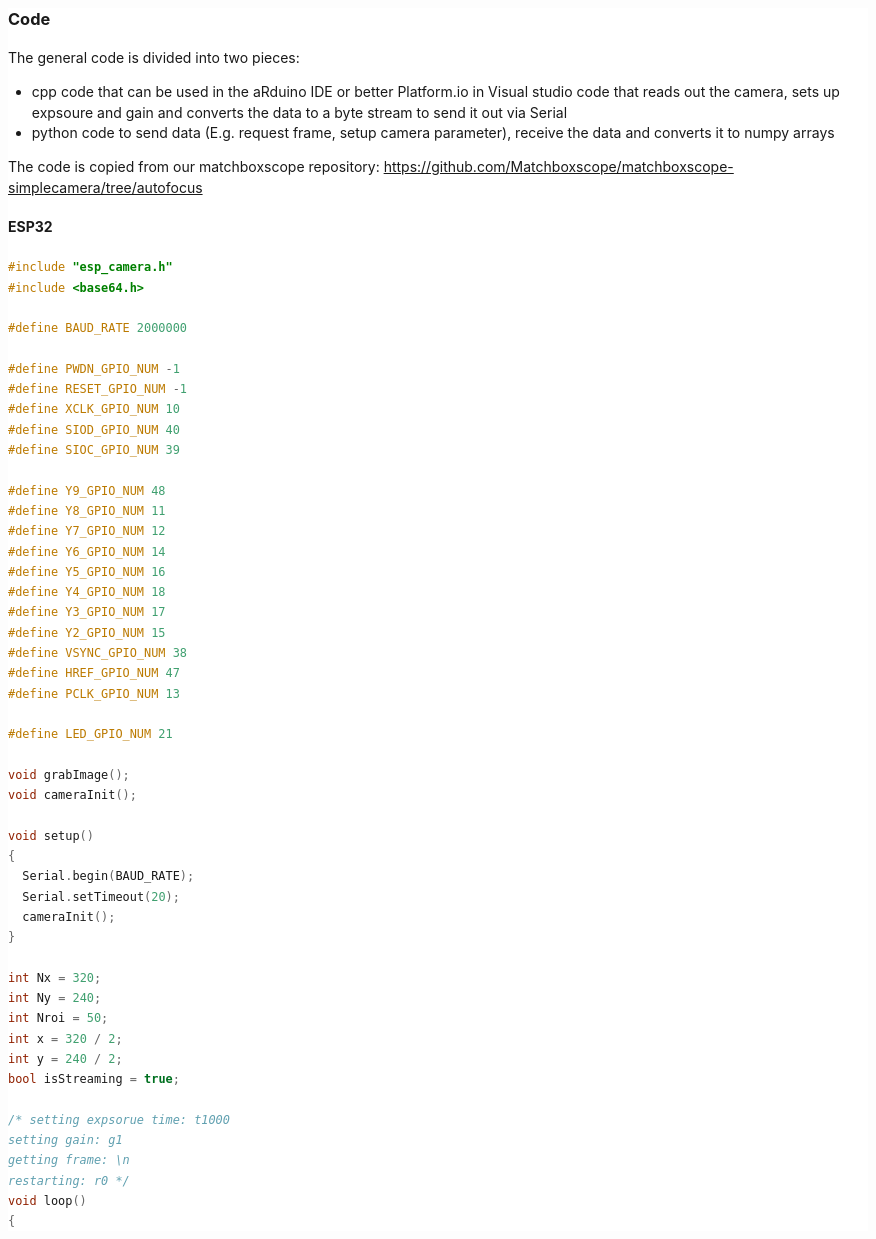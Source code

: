 ### Code

The general code is divided into two pieces:
- cpp code that can be used in the aRduino IDE or better Platform.io in Visual studio code that reads out the camera, sets up expsoure and gain and converts the data to a byte stream to send it out via Serial
- python code to send data (E.g. request frame, setup camera parameter), receive the data and converts it to numpy arrays

The code is copied from our matchboxscope repository:
https://github.com/Matchboxscope/matchboxscope-simplecamera/tree/autofocus


#### ESP32


```cpp
#include "esp_camera.h"
#include <base64.h>

#define BAUD_RATE 2000000

#define PWDN_GPIO_NUM -1
#define RESET_GPIO_NUM -1
#define XCLK_GPIO_NUM 10
#define SIOD_GPIO_NUM 40
#define SIOC_GPIO_NUM 39

#define Y9_GPIO_NUM 48
#define Y8_GPIO_NUM 11
#define Y7_GPIO_NUM 12
#define Y6_GPIO_NUM 14
#define Y5_GPIO_NUM 16
#define Y4_GPIO_NUM 18
#define Y3_GPIO_NUM 17
#define Y2_GPIO_NUM 15
#define VSYNC_GPIO_NUM 38
#define HREF_GPIO_NUM 47
#define PCLK_GPIO_NUM 13

#define LED_GPIO_NUM 21

void grabImage();
void cameraInit();

void setup()
{
  Serial.begin(BAUD_RATE);
  Serial.setTimeout(20);
  cameraInit();
}

int Nx = 320;
int Ny = 240;
int Nroi = 50;
int x = 320 / 2;
int y = 240 / 2;
bool isStreaming = true;

/* setting expsorue time: t1000
setting gain: g1
getting frame: \n
restarting: r0 */
void loop()
{
```
